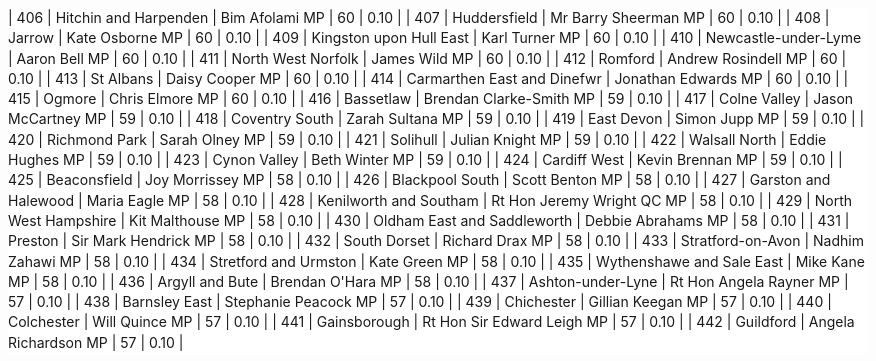 | 406 | Hitchin and Harpenden | Bim Afolami MP | 60 | 0.10 |
| 407 | Huddersfield | Mr Barry Sheerman MP | 60 | 0.10 |
| 408 | Jarrow | Kate Osborne MP | 60 | 0.10 |
| 409 | Kingston upon Hull East | Karl Turner MP | 60 | 0.10 |
| 410 | Newcastle-under-Lyme | Aaron Bell MP | 60 | 0.10 |
| 411 | North West Norfolk | James Wild MP | 60 | 0.10 |
| 412 | Romford | Andrew Rosindell MP | 60 | 0.10 |
| 413 | St Albans | Daisy Cooper MP | 60 | 0.10 |
| 414 | Carmarthen East and Dinefwr | Jonathan Edwards MP | 60 | 0.10 |
| 415 | Ogmore | Chris Elmore MP | 60 | 0.10 |
| 416 | Bassetlaw | Brendan Clarke-Smith MP | 59 | 0.10 |
| 417 | Colne Valley | Jason McCartney MP | 59 | 0.10 |
| 418 | Coventry South | Zarah Sultana MP | 59 | 0.10 |
| 419 | East Devon | Simon Jupp MP | 59 | 0.10 |
| 420 | Richmond Park | Sarah Olney MP | 59 | 0.10 |
| 421 | Solihull | Julian Knight MP | 59 | 0.10 |
| 422 | Walsall North | Eddie Hughes MP | 59 | 0.10 |
| 423 | Cynon Valley | Beth Winter MP | 59 | 0.10 |
| 424 | Cardiff West | Kevin Brennan MP | 59 | 0.10 |
| 425 | Beaconsfield | Joy Morrissey MP | 58 | 0.10 |
| 426 | Blackpool South | Scott Benton MP | 58 | 0.10 |
| 427 | Garston and Halewood | Maria Eagle MP | 58 | 0.10 |
| 428 | Kenilworth and Southam | Rt Hon Jeremy Wright QC MP | 58 | 0.10 |
| 429 | North West Hampshire | Kit Malthouse MP | 58 | 0.10 |
| 430 | Oldham East and Saddleworth | Debbie Abrahams MP | 58 | 0.10 |
| 431 | Preston | Sir Mark Hendrick MP | 58 | 0.10 |
| 432 | South Dorset | Richard Drax MP | 58 | 0.10 |
| 433 | Stratford-on-Avon | Nadhim Zahawi MP | 58 | 0.10 |
| 434 | Stretford and Urmston | Kate Green MP | 58 | 0.10 |
| 435 | Wythenshawe and Sale East | Mike Kane MP | 58 | 0.10 |
| 436 | Argyll and Bute | Brendan O'Hara MP | 58 | 0.10 |
| 437 | Ashton-under-Lyne | Rt Hon Angela Rayner MP | 57 | 0.10 |
| 438 | Barnsley East | Stephanie Peacock MP | 57 | 0.10 |
| 439 | Chichester | Gillian Keegan MP | 57 | 0.10 |
| 440 | Colchester | Will Quince MP | 57 | 0.10 |
| 441 | Gainsborough | Rt Hon Sir Edward Leigh MP | 57 | 0.10 |
| 442 | Guildford | Angela Richardson MP | 57 | 0.10 |